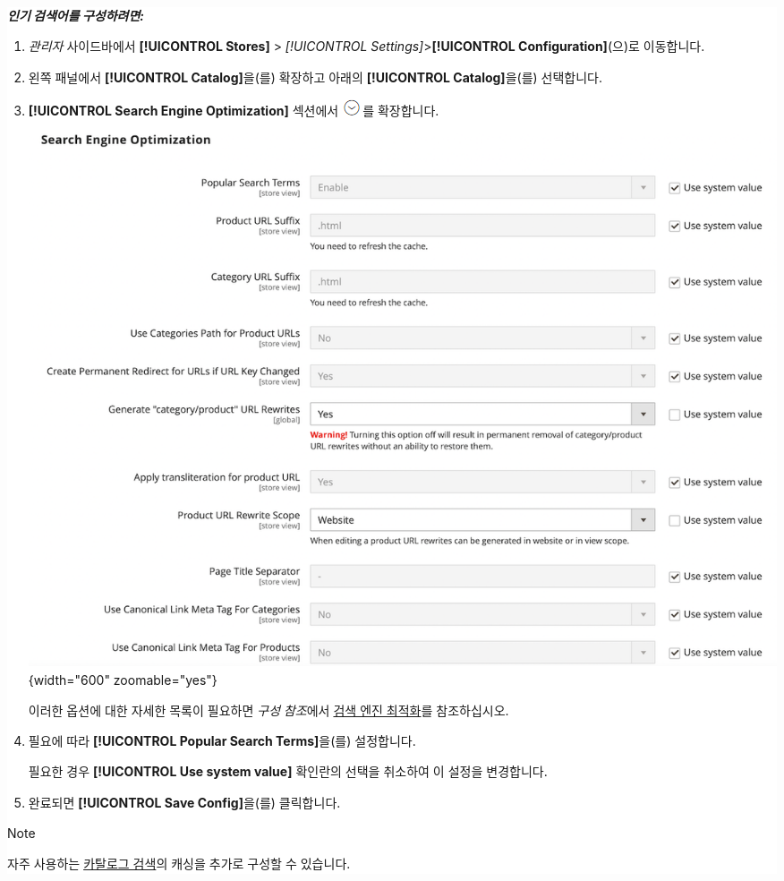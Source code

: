 **_인기 검색어를 구성하려면:_**

1. _관리자_ 사이드바에서 **[!UICONTROL Stores]** > _[!UICONTROL Settings]_>**[!UICONTROL Configuration]**(으)로 이동합니다.

1. 왼쪽 패널에서 **[!UICONTROL Catalog]**&#x200B;을(를) 확장하고 아래의 **[!UICONTROL Catalog]**&#x200B;을(를) 선택합니다.

1. **[!UICONTROL Search Engine Optimization]** 섹션에서 ![확장 선택기](../assets/icon-display-expand.png)를 확장합니다.

   ![카탈로그 구성 - 검색 엔진 최적화](../configuration-reference/catalog/assets/catalog-search-engine-optimization.png){width="600" zoomable="yes"}

   이러한 옵션에 대한 자세한 목록이 필요하면 _구성 참조_&#x200B;에서 [검색 엔진 최적화](../configuration-reference/catalog/catalog.md#search-engine-optimization)를 참조하십시오.

1. 필요에 따라 **[!UICONTROL Popular Search Terms]**&#x200B;을(를) 설정합니다.

   필요한 경우 **[!UICONTROL Use system value]** 확인란의 선택을 취소하여 이 설정을 변경합니다.

1. 완료되면 **[!UICONTROL Save Config]**&#x200B;을(를) 클릭합니다.

>[!NOTE]
>
>자주 사용하는 [카탈로그 검색](search-configuration.md)의 캐싱을 추가로 구성할 수 있습니다.
